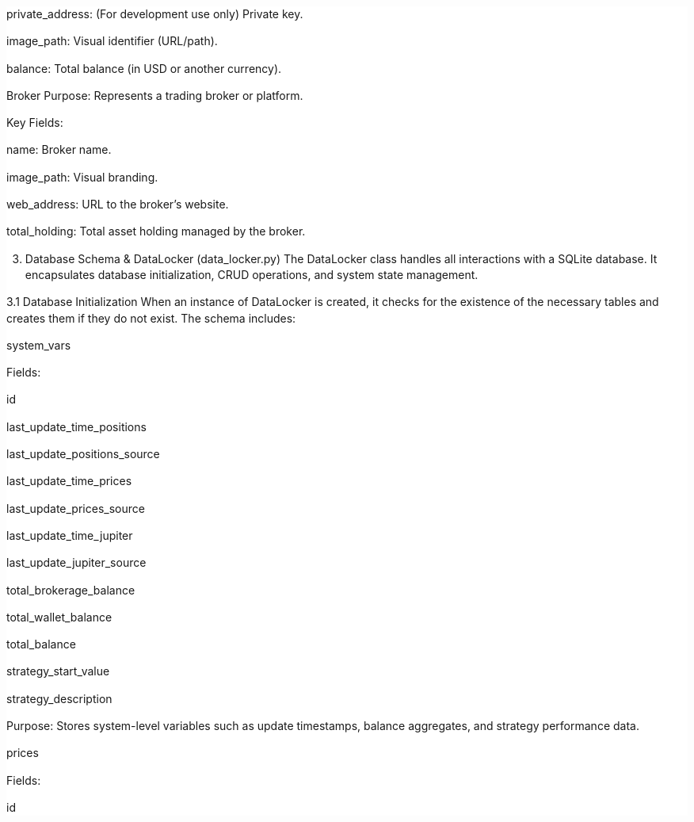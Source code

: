 private_address: (For development use only) Private key.

image_path: Visual identifier (URL/path).

balance: Total balance (in USD or another currency).

Broker
Purpose: Represents a trading broker or platform.

Key Fields:

name: Broker name.

image_path: Visual branding.

web_address: URL to the broker’s website.

total_holding: Total asset holding managed by the broker.

3. Database Schema & DataLocker (data_locker.py)
The DataLocker class handles all interactions with a SQLite database. It encapsulates database initialization, CRUD operations, and system state management.

3.1 Database Initialization
When an instance of DataLocker is created, it checks for the existence of the necessary tables and creates them if they do not exist. The schema includes:

system_vars

Fields:

id

last_update_time_positions

last_update_positions_source

last_update_time_prices

last_update_prices_source

last_update_time_jupiter

last_update_jupiter_source

total_brokerage_balance

total_wallet_balance

total_balance

strategy_start_value

strategy_description

Purpose: Stores system-level variables such as update timestamps, balance aggregates, and strategy performance data.

prices

Fields:

id
